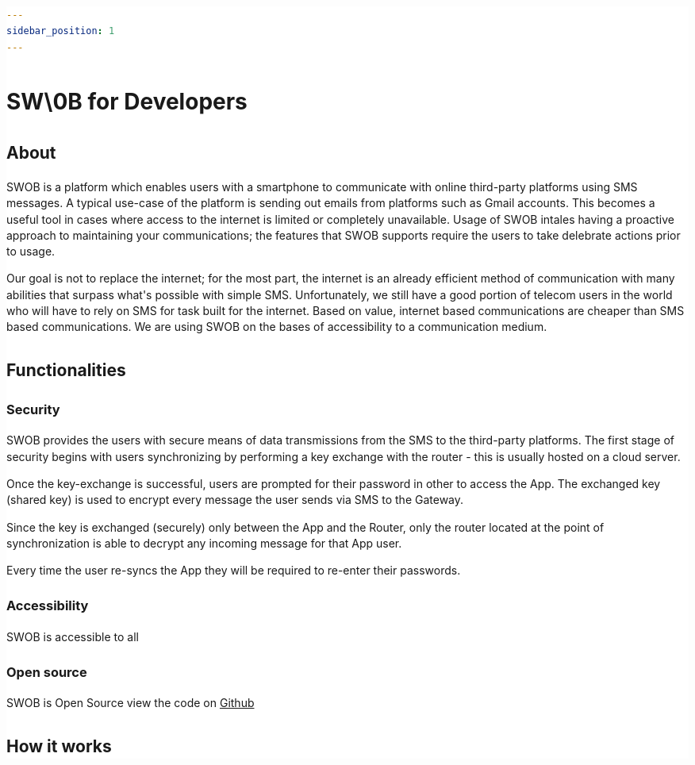 ```yaml
---
sidebar_position: 1
---
```


# SW\0B for Developers

## About

SWOB is a platform which enables users with a smartphone to communicate with online third-party platforms using SMS messages. A typical use-case of the platform is sending out emails from platforms such as Gmail accounts. This becomes a useful tool in cases where access to the internet is limited or completely unavailable. Usage of SWOB intales having a proactive approach to maintaining your communications; the features that SWOB supports require the users to take delebrate actions prior to usage.

Our goal is not to replace the internet; for the most part, the internet is an already efficient method of communication with many abilities that surpass what's possible with simple SMS. Unfortunately, we still have a good portion of telecom users in the world who will have to rely on SMS for task built for the internet. Based on value, internet based communications are cheaper than SMS based communications. We are using SWOB on the bases of accessibility to a communication medium.

## Functionalities

### Security

SWOB provides the users with secure means of data transmissions from the SMS to the third-party platforms. The first stage of security begins with users synchronizing by performing a key exchange with the router - this is usually hosted on a cloud server.

Once the key-exchange is successful, users are prompted for their password in other to access the App. The exchanged key (shared key) is used to encrypt every message the user sends via SMS to the Gateway.

Since the key is exchanged (securely) only between the App and the Router, only the router located at the point of synchronization is able to decrypt any incoming message for that App user.

Every time the user re-syncs the App they will be required to re-enter their passwords.

### Accessibility

SWOB is accessible to all 

### Open source

SWOB is Open Source view the code on [Github](https://github.com/smswithoutborders)


## How it works
